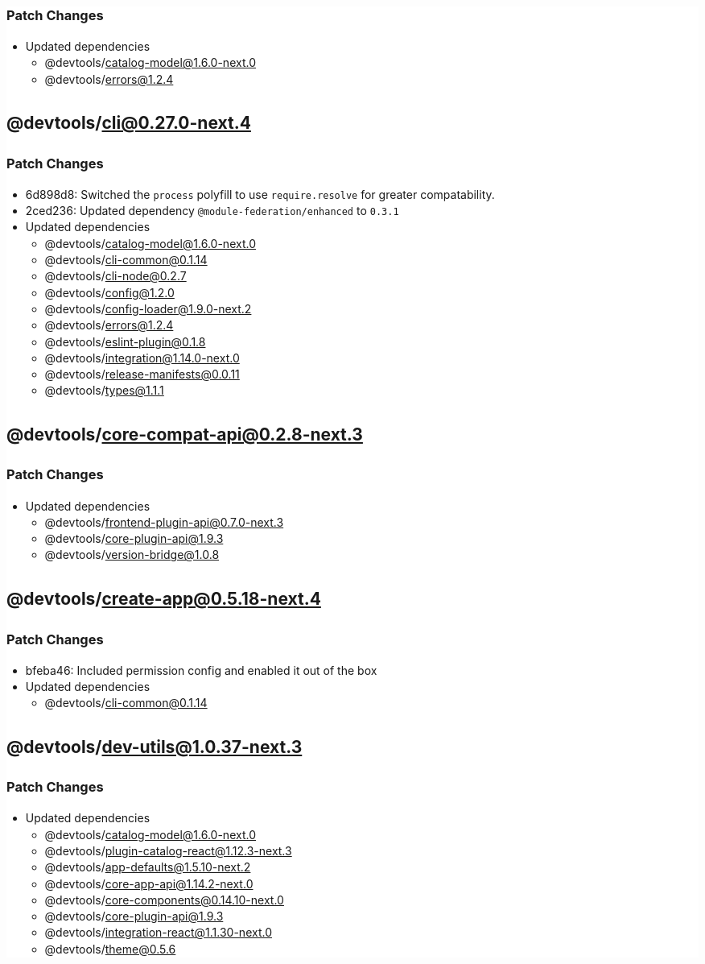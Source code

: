 ### Patch Changes

- Updated dependencies
  - @devtools/catalog-model@1.6.0-next.0
  - @devtools/errors@1.2.4

## @devtools/cli@0.27.0-next.4

### Patch Changes

- 6d898d8: Switched the `process` polyfill to use `require.resolve` for greater compatability.
- 2ced236: Updated dependency `@module-federation/enhanced` to `0.3.1`
- Updated dependencies
  - @devtools/catalog-model@1.6.0-next.0
  - @devtools/cli-common@0.1.14
  - @devtools/cli-node@0.2.7
  - @devtools/config@1.2.0
  - @devtools/config-loader@1.9.0-next.2
  - @devtools/errors@1.2.4
  - @devtools/eslint-plugin@0.1.8
  - @devtools/integration@1.14.0-next.0
  - @devtools/release-manifests@0.0.11
  - @devtools/types@1.1.1

## @devtools/core-compat-api@0.2.8-next.3

### Patch Changes

- Updated dependencies
  - @devtools/frontend-plugin-api@0.7.0-next.3
  - @devtools/core-plugin-api@1.9.3
  - @devtools/version-bridge@1.0.8

## @devtools/create-app@0.5.18-next.4

### Patch Changes

- bfeba46: Included permission config and enabled it out of the box
- Updated dependencies
  - @devtools/cli-common@0.1.14

## @devtools/dev-utils@1.0.37-next.3

### Patch Changes

- Updated dependencies
  - @devtools/catalog-model@1.6.0-next.0
  - @devtools/plugin-catalog-react@1.12.3-next.3
  - @devtools/app-defaults@1.5.10-next.2
  - @devtools/core-app-api@1.14.2-next.0
  - @devtools/core-components@0.14.10-next.0
  - @devtools/core-plugin-api@1.9.3
  - @devtools/integration-react@1.1.30-next.0
  - @devtools/theme@0.5.6

